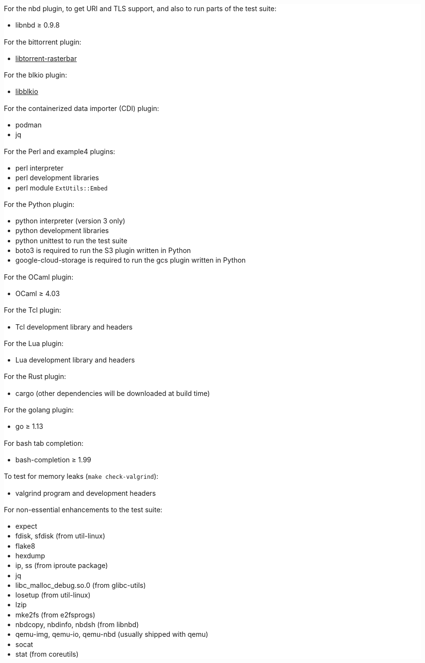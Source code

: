 For the nbd plugin, to get URI and TLS support, and also to run parts
of the test suite:

* libnbd ≥ 0.9.8

For the bittorrent plugin:

* [libtorrent-rasterbar](https://www.libtorrent.org)

For the blkio plugin:

* [libblkio](https://libblkio.gitlab.io/libblkio)

For the containerized data importer (CDI) plugin:

* podman
* jq

For the Perl and example4 plugins:

* perl interpreter
* perl development libraries
* perl module `ExtUtils::Embed`

For the Python plugin:

* python interpreter (version 3 only)
* python development libraries
* python unittest to run the test suite
* boto3 is required to run the S3 plugin written in Python
* google-cloud-storage is required to run the gcs plugin written in Python

For the OCaml plugin:

* OCaml ≥ 4.03

For the Tcl plugin:

* Tcl development library and headers

For the Lua plugin:

* Lua development library and headers

For the Rust plugin:

* cargo (other dependencies will be downloaded at build time)

For the golang plugin:

* go ≥ 1.13

For bash tab completion:

* bash-completion ≥ 1.99

To test for memory leaks (`make check-valgrind`):

* valgrind program and development headers

For non-essential enhancements to the test suite:

* expect
* fdisk, sfdisk (from util-linux)
* flake8
* hexdump
* ip, ss (from iproute package)
* jq
* libc_malloc_debug.so.0 (from glibc-utils)
* losetup (from util-linux)
* lzip
* mke2fs (from e2fsprogs)
* nbdcopy, nbdinfo, nbdsh (from libnbd)
* qemu-img, qemu-io, qemu-nbd (usually shipped with qemu)
* socat
* stat (from coreutils)